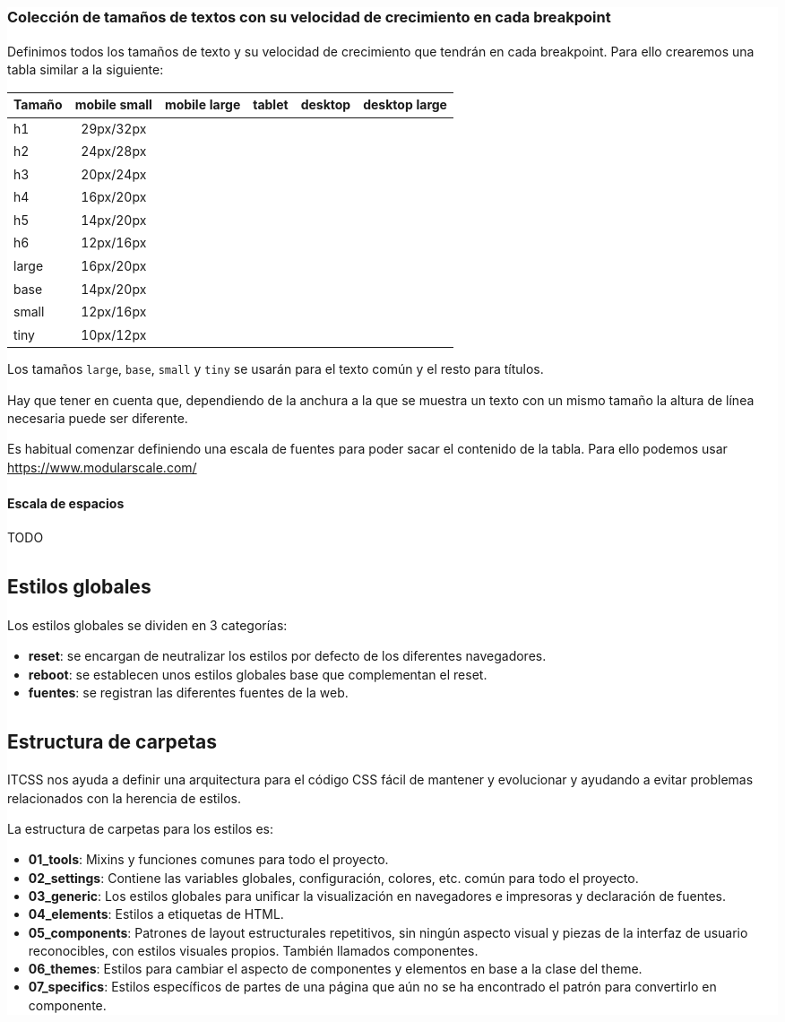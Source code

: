 ### Colección de tamaños de textos con su velocidad de crecimiento en cada breakpoint

Definimos todos los tamaños de texto y su velocidad de crecimiento que tendrán en cada breakpoint. Para ello crearemos una tabla similar a la siguiente:

|Tamaño | mobile small | mobile large | tablet | desktop | desktop large|
|-------|:------------:|--------------|--------|---------|--------------|
|h1     |  29px/32px   |              |        |         |              |
|h2     |  24px/28px   |              |        |         |              |
|h3     |  20px/24px   |              |        |         |              |
|h4     |  16px/20px   |              |        |         |              |
|h5     |  14px/20px   |              |        |         |              |
|h6     |  12px/16px   |              |        |         |              |
|large  |  16px/20px   |              |        |         |              |
|base   |  14px/20px   |              |        |         |              |
|small  |  12px/16px   |              |        |         |              |
|tiny   |  10px/12px   |              |        |         |              |

Los tamaños `large`, `base`, `small` y `tiny` se usarán para el texto común y el resto para títulos.

Hay que tener en cuenta que, dependiendo de la anchura a la que se muestra un texto con un mismo tamaño la altura de línea necesaria puede ser diferente.

Es habitual comenzar definiendo una escala de fuentes para poder sacar el contenido de la tabla. Para ello podemos usar https://www.modularscale.com/

#### Escala de espacios

TODO

## Estilos globales

Los estilos globales se dividen en 3 categorías:
* **reset**: se encargan de neutralizar los estilos por defecto de los diferentes navegadores.
* **reboot**: se establecen unos estilos globales base que complementan el reset.
* **fuentes**: se registran las diferentes fuentes de la web.

## Estructura de carpetas

ITCSS nos ayuda a definir una arquitectura para el código CSS fácil de mantener y evolucionar y ayudando a evitar problemas relacionados con la herencia de estilos.

La estructura de carpetas para los estilos es:

* **01_tools**: Mixins y funciones comunes para todo el proyecto.
* **02_settings**: Contiene las variables globales, configuración, colores, etc. común para todo el proyecto. 
* **03_generic**: Los estilos globales para unificar la visualización en navegadores e impresoras y declaración de fuentes.
* **04_elements**: Estilos a etiquetas de HTML.
* **05_components**: Patrones de layout estructurales repetitivos, sin ningún aspecto visual y piezas de la interfaz de usuario reconocibles, con estilos visuales propios. También llamados componentes.
* **06_themes**: Estilos para cambiar el aspecto de componentes y elementos en base a la clase del theme.
* **07_specifics**: Estilos específicos de partes de una página que aún no se ha encontrado el patrón para convertirlo en componente. 